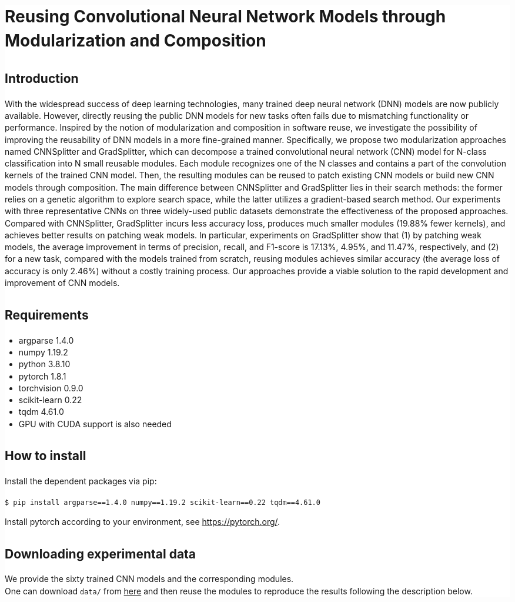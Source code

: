 # Reusing Convolutional Neural Network Models through Modularization and Composition

## Introduction
With the widespread success of deep learning technologies, many trained deep neural network (DNN) models are now publicly available. However, directly reusing the public DNN models for new tasks often fails due to mismatching functionality or performance. Inspired by the notion of modularization and composition in software reuse, we investigate the possibility of improving the reusability of DNN models in a more fine-grained manner. Specifically, we propose two modularization approaches named CNNSplitter and GradSplitter, which can decompose a trained convolutional neural network (CNN) model for N-class classification into N small reusable modules. Each module recognizes one of the N classes and contains a part of the convolution kernels of the trained CNN model. Then, the resulting modules can be reused to patch existing CNN models or build new CNN models through composition. The main difference between CNNSplitter and GradSplitter lies in their search methods: the former relies on a genetic algorithm to explore search space, while the latter utilizes a gradient-based search method. Our experiments with three representative CNNs on three widely-used public datasets demonstrate the effectiveness of the proposed approaches. Compared with CNNSplitter, GradSplitter incurs less accuracy loss, produces much smaller modules (19.88% fewer kernels), and achieves better results on patching weak models. In particular, experiments on GradSplitter show that (1) by patching weak models, the average improvement in terms of precision, recall, and F1-score is 17.13%, 4.95%, and 11.47%, respectively, and (2) for a new task, compared with the models trained from scratch, reusing modules achieves similar accuracy (the average loss of accuracy is only 2.46%) without a costly training process. Our approaches provide a viable solution to the rapid development and improvement of CNN models.


## Requirements
+ argparse 1.4.0<br>
+ numpy 1.19.2<br>
+ python 3.8.10<br>
+ pytorch 1.8.1<br>
+ torchvision 0.9.0<br>
+ scikit-learn 0.22<br>
+ tqdm 4.61.0<br>
+ GPU with CUDA support is also needed


## How to install
Install the dependent packages via pip:

    $ pip install argparse==1.4.0 numpy==1.19.2 scikit-learn==0.22 tqdm==4.61.0
    
Install pytorch according to your environment, see https://pytorch.org/.


## Downloading experimental data
We provide the sixty trained CNN models and the corresponding modules. \
One can download `data/` from [here](https://mega.nz/folder/ADMjESyC#LkCOzE0qVHs8DOXkN3l_WA) and then reuse the modules to reproduce the results following the description below. 
